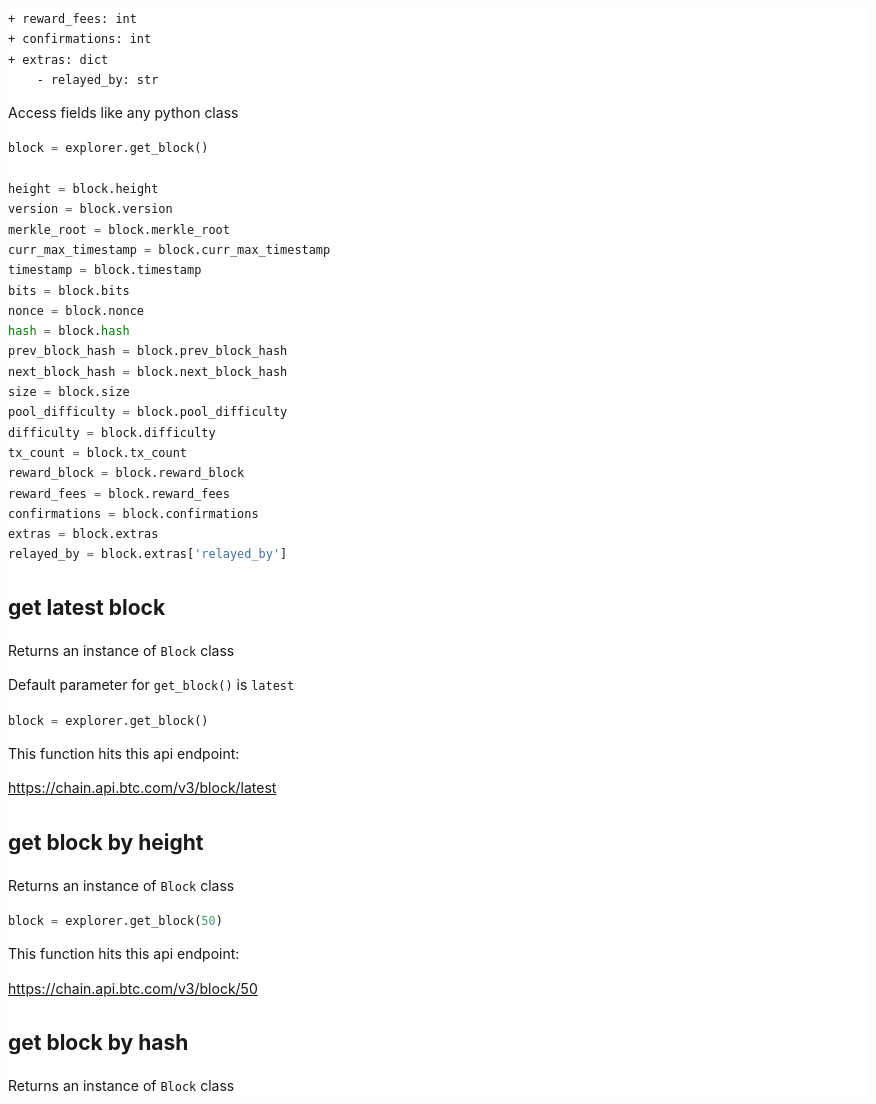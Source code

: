 ```
+ reward_fees: int
+ confirmations: int
+ extras: dict
    - relayed_by: str
```
Access fields like any python class
```python
block = explorer.get_block()

height = block.height
version = block.version
merkle_root = block.merkle_root
curr_max_timestamp = block.curr_max_timestamp
timestamp = block.timestamp
bits = block.bits
nonce = block.nonce
hash = block.hash
prev_block_hash = block.prev_block_hash
next_block_hash = block.next_block_hash
size = block.size
pool_difficulty = block.pool_difficulty
difficulty = block.difficulty
tx_count = block.tx_count
reward_block = block.reward_block
reward_fees = block.reward_fees
confirmations = block.confirmations
extras = block.extras
relayed_by = block.extras['relayed_by']
```

## get latest block
Returns an instance of `Block` class

Default parameter for `get_block()` is `latest`
```python
block = explorer.get_block()
```
This function hits this api endpoint:

https://chain.api.btc.com/v3/block/latest

## get block by height
Returns an instance of `Block` class

```python
block = explorer.get_block(50)
```
This function hits this api endpoint:

https://chain.api.btc.com/v3/block/50

## get block by hash
Returns an instance of `Block` class
